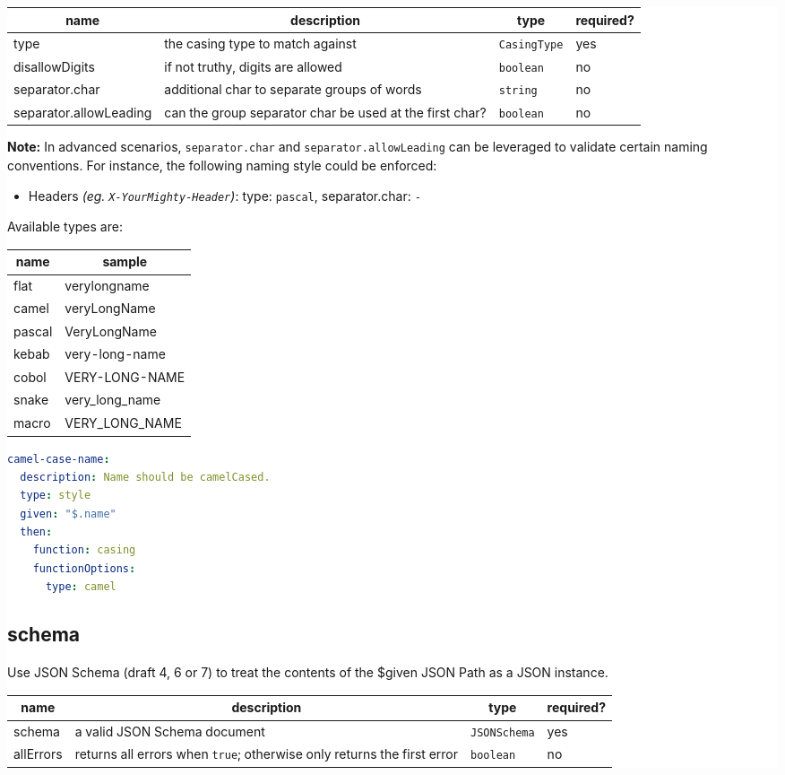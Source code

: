 
| name                   | description                                             | type         | required? |
| ---------------------- | ------------------------------------------------------- | ------------ | --------- |
| type                   | the casing type to match against                        | `CasingType` | yes       |
| disallowDigits         | if not truthy, digits are allowed                       | `boolean`    | no        |
| separator.char         | additional char to separate groups of words             | `string`     | no        |
| separator.allowLeading | can the group separator char be used at the first char? | `boolean`    | no        |

**Note:** In advanced scenarios, `separator.char` and `separator.allowLeading` can be leveraged to validate certain naming conventions.
For instance, the following naming style could be enforced:

- Headers _(eg. `X-YourMighty-Header`)_: type: `pascal`, separator.char: `-`

Available types are:

| name   | sample         |
| ------ | -------------- |
| flat   | verylongname   |
| camel  | veryLongName   |
| pascal | VeryLongName   |
| kebab  | very-long-name |
| cobol  | VERY-LONG-NAME |
| snake  | very_long_name |
| macro  | VERY_LONG_NAME |



```yaml
camel-case-name:
  description: Name should be camelCased.
  type: style
  given: "$.name"
  then:
    function: casing
    functionOptions:
      type: camel
```

## schema

Use JSON Schema (draft 4, 6 or 7) to treat the contents of the \$given JSON Path as a JSON instance.



| name      | description                                                            | type         | required? |
| --------- | ---------------------------------------------------------------------- | ------------ | --------- |
| schema    | a valid JSON Schema document                                           | `JSONSchema` | yes       |
| allErrors | returns all errors when `true`; otherwise only returns the first error | `boolean`    | no        |
